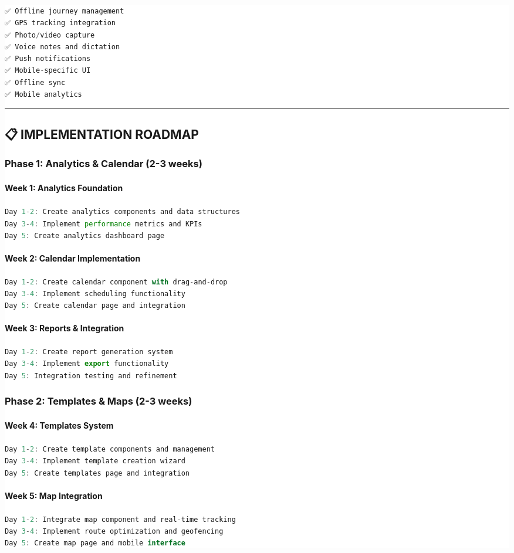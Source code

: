 ```typescript
✅ Offline journey management
✅ GPS tracking integration
✅ Photo/video capture
✅ Voice notes and dictation
✅ Push notifications
✅ Mobile-specific UI
✅ Offline sync
✅ Mobile analytics
```

---

## 📋 **IMPLEMENTATION ROADMAP**

### **Phase 1: Analytics & Calendar (2-3 weeks)**

#### **Week 1: Analytics Foundation**
```typescript
Day 1-2: Create analytics components and data structures
Day 3-4: Implement performance metrics and KPIs
Day 5: Create analytics dashboard page
```

#### **Week 2: Calendar Implementation**
```typescript
Day 1-2: Create calendar component with drag-and-drop
Day 3-4: Implement scheduling functionality
Day 5: Create calendar page and integration
```

#### **Week 3: Reports & Integration**
```typescript
Day 1-2: Create report generation system
Day 3-4: Implement export functionality
Day 5: Integration testing and refinement
```

### **Phase 2: Templates & Maps (2-3 weeks)**

#### **Week 4: Templates System**
```typescript
Day 1-2: Create template components and management
Day 3-4: Implement template creation wizard
Day 5: Create templates page and integration
```

#### **Week 5: Map Integration**
```typescript
Day 1-2: Integrate map component and real-time tracking
Day 3-4: Implement route optimization and geofencing
Day 5: Create map page and mobile interface
```
